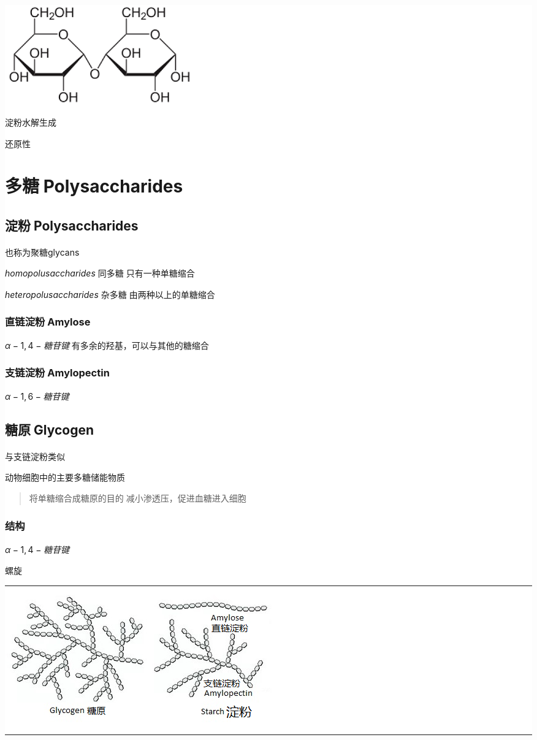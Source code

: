 ![Untitled](image/Untitled6-163110556916647.png)

淀粉水解生成

还原性

# 多糖 Polysaccharides

## 淀粉 Polysaccharides

也称为聚糖glycans

$homopolusaccharides$   同多糖 只有一种单糖缩合

$heteropolusaccharides$ 杂多糖 由两种以上的单糖缩合

### 直链淀粉 Amylose

 $\alpha-1,4-糖苷键$ 有多余的羟基，可以与其他的糖缩合

### 支链淀粉 Amylopectin

$\alpha-1,6-糖苷键$

## 糖原 Glycogen

与支链淀粉类似

动物细胞中的主要多糖储能物质

> 将单糖缩合成糖原的目的 
> 减小渗透压，促进血糖进入细胞

### 结构

$\alpha-1,4-糖苷键$ 

螺旋 

---

![Untitled](image/Untitled7-163110556916648.png)

---